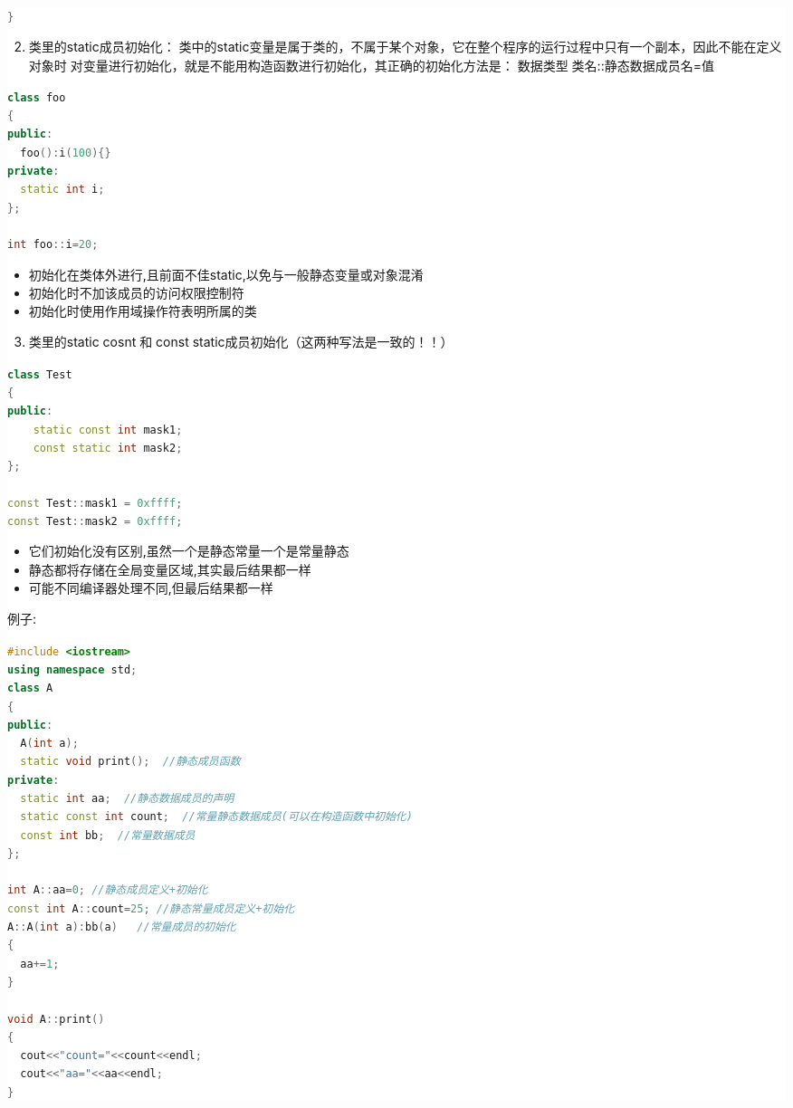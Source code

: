```cpp
}
```

2. 类里的static成员初始化：
类中的static变量是属于类的，不属于某个对象，它在整个程序的运行过程中只有一个副本，因此不能在定义对象时 对变量进行初始化，就是不能用构造函数进行初始化，其正确的初始化方法是：
数据类型 类名::静态数据成员名=值
```cpp
class foo
{
public:
  foo():i(100){}
private:
  static int i;
};

int foo::i=20;
```
- 初始化在类体外进行,且前面不佳static,以免与一般静态变量或对象混淆
- 初始化时不加该成员的访问权限控制符
- 初始化时使用作用域操作符表明所属的类

3. 类里的static cosnt 和 const static成员初始化（这两种写法是一致的！！）

```cpp
class Test
{
public:
    static const int mask1;
    const static int mask2;
};

const Test::mask1 = 0xffff;
const Test::mask2 = 0xffff;
```
- 它们初始化没有区别,虽然一个是静态常量一个是常量静态
- 静态都将存储在全局变量区域,其实最后结果都一样
- 可能不同编译器处理不同,但最后结果都一样

例子:
```cpp
#include <iostream>
using namespace std;
class A
{
public:
  A(int a);
  static void print();  //静态成员函数
private:
  static int aa;  //静态数据成员的声明
  static const int count;  //常量静态数据成员(可以在构造函数中初始化)
  const int bb;  //常量数据成员
};

int A::aa=0; //静态成员定义+初始化
const int A::count=25; //静态常量成员定义+初始化
A::A(int a):bb(a)   //常量成员的初始化
{
  aa+=1;
}

void A::print()
{
  cout<<"count="<<count<<endl;
  cout<<"aa="<<aa<<endl;
}

```